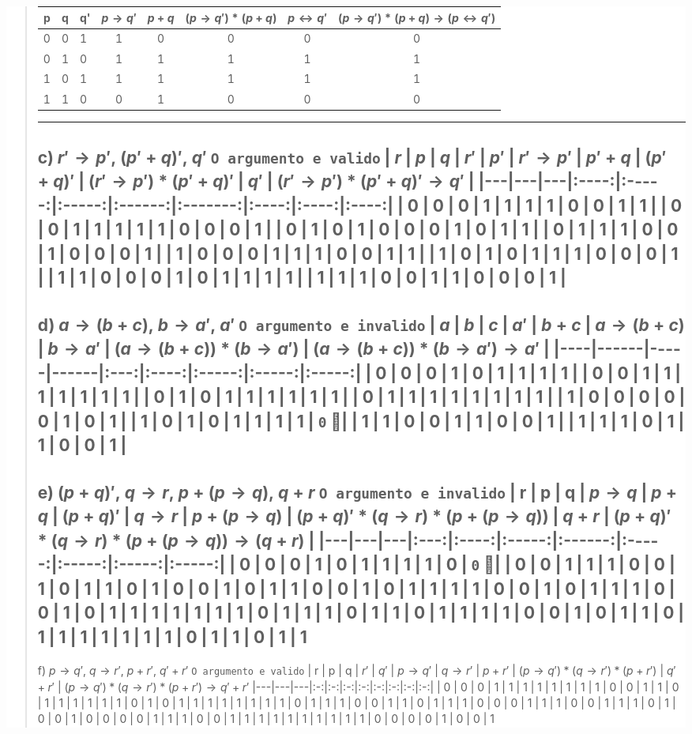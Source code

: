 > | p | q | q' | $p \to q'$ | $p+q$ | $(p \to q') * (p+q)$ | $p \longleftrightarrow q'$ | $(p \to q') * (p+q) \to (p \longleftrightarrow q')$ |
> |---|---|----|:----:|:----:|:----:|:-----:|:----:|
> | 0 | 0 | 1 | 1 | 0 | 0 | 0 | 0 | 1 | 
> | 0 | 1 | 0 | 1 | 1 | 1 | 1 | 1 | 1 |
> | 1 | 0 | 1 | 1 | 1 | 1 | 1 | 1 | 1 |
> | 1 | 1 | 0 | 0 | 1 | 0 | 0 | 0 | 1 |
> ---
> c) $r' \to p',\ (p'+q)',\ q'$  `O argumento e valido`
> | $r$ | $p$ | $q$ | $r'$ | $p'$ | $r' \to p'$ | $p'+q$ | $(p'+q)'$ | $(r' \to p') * (p'+q)'$ | $q'$ | $(r' \to p') * (p'+q)' \to q'$ |
> |---|---|---|:----:|:-----:|:-----:|:------:|:-------:|:----:|:----:|:----:|
> | 0 | 0 | 0 | 1 | 1 | 1 | 1 | 0 | 0 | 1 | 1 |
> | 0 | 0 | 1 | 1 | 1 | 1 | 1 | 0 | 0 | 0 | 1 |
> | 0 | 1 | 0 | 1 | 0 | 0 | 0 | 1 | 0 | 1 | 1 |
> | 0 | 1 | 1 | 1 | 0 | 0 | 1 | 0 | 0 | 0 | 1 |
> | 1 | 0 | 0 | 0 | 1 | 1 | 1 | 0 | 0 | 1 | 1 |
> | 1 | 0 | 1 | 0 | 1 | 1 | 1 | 0 | 0 | 0 | 1 |
> | 1 | 1 | 0 | 0 | 0 | 1 | 0 | 1 | 1 | 1 | 1 |
> | 1 | 1 | 1 | 0 | 0 | 1 | 1 | 0 | 0 | 0 | 1 |
> ---
> d) $a \to (b+c),\ b \to a',\ a'$  `O argumento e invalido`
> | $a$ | $b$ | $c$ | $a'$ | $b+c$ | $a \to (b+c)$ | $b \to a'$ | $(a \to (b+c)) * (b \to a')$ | $(a \to (b+c)) * (b \to a') \to a'$ |
> |----|------|-----|------|:---:|:----:|:-----:|:-----:|:-----:|
> | 0 | 0 | 0 | 1 | 0 | 1 | 1 | 1 | 1 |
> | 0 | 0 | 1 | 1 | 1 | 1 | 1 | 1 | 1 |
> | 0 | 1 | 0 | 1 | 1 | 1 | 1 | 1 | 1 |
> | 0 | 1 | 1 | 1 | 1 | 1 | 1 | 1 | 1 |
> | 1 | 0 | 0 | 0 | 0 | 0 | 1 | 0 | 1 |
> | 1 | 0 | 1 | 0 | 1 | 1 | 1 | 1 | `0` &#x1F534;|
> | 1 | 1 | 0 | 0 | 1 | 1 | 0 | 0 | 1 |
> | 1 | 1 | 1 | 0 | 1 | 1 | 0 | 0 | 1 |
> ---
> e) $(p+q)',\ q \to r,\ p+(p \to q),\ q+r$ `O argumento e invalido`
> | r | p | q | $p \to q$ | $p+q$ | $(p+q)'$ | $q \to r$ | $p+(p \to q)$ | $(p+q)' * (q \to r) * (p+(p \to q))$ | $q+r$ | $(p+q)' * (q \to r) * (p+(p \to q))  \to (q+r)$ |
> |---|---|---|:---:|:----:|:-----:|:------:|:-----:|:-----:|:-----:|:-----:|
> | 0 | 0 | 0 | 1 | 0 | 1 | 1 | 1 | 1 | 0 | `0` &#x1F534;|
> | 0 | 0 | 1 | 1 | 1 | 0 | 0 | 1 | 0 | 1 | 1
> | 0 | 1 | 0 | 0 | 1 | 0 | 1 | 1 | 0 | 0 | 1
> | 0 | 1 | 1 | 1 | 1 | 0 | 0 | 1 | 0 | 1 | 1
> | 1 | 0 | 0 | 1 | 0 | 1 | 1 | 1 | 1 | 1 | 1
> | 1 | 0 | 1 | 1 | 1 | 0 | 1 | 1 | 0 | 1 | 1
> | 1 | 1 | 0 | 0 | 1 | 0 | 1 | 1 | 0 | 1 | 1
> | 1 | 1 | 1 | 1 | 1 | 0 | 1 | 1 | 0 | 1 | 1
> ---
> f) $p \to q', \ q \to r', \ p+r', \ q'+r'$ `O argumento e valido`
> | r | p | q | $r'$ | $q'$ | $p \to q'$ | $q \to r'$ | $p+r'$ | $(p \to q') * (q \to r') * (p+r')$ | $q'+r'$ | $(p \to q') * (q \to r') * (p+r') \to q'+r'$
> |---|---|---|:-:|:-:|:-:|:-:|:-:|:-:|:-:|:-:|
> | 0 | 0 | 0 | 1 | 1 | 1 | 1 | 1 | 1 | 1 | 1 
> | 0 | 0 | 1 | 1 | 0 | 1 | 1 | 1 | 1 | 1 | 1
> | 0 | 1 | 0 | 1 | 1 | 1 | 1 | 1 | 1 | 1 | 1
> | 0 | 1 | 1 | 1 | 0 | 0 | 1 | 1 | 0 | 1 | 1
> | 1 | 0 | 0 | 0 | 1 | 1 | 1 | 0 | 0 | 1 | 1
> | 1 | 0 | 1 | 0 | 0 | 1 | 0 | 0 | 0 | 0 | 1
> | 1 | 1 | 0 | 0 | 1 | 1 | 1 | 1 | 1 | 1 | 1
> | 1 | 1 | 1 | 0 | 0 | 0 | 0 | 1 | 0 | 0 | 1
